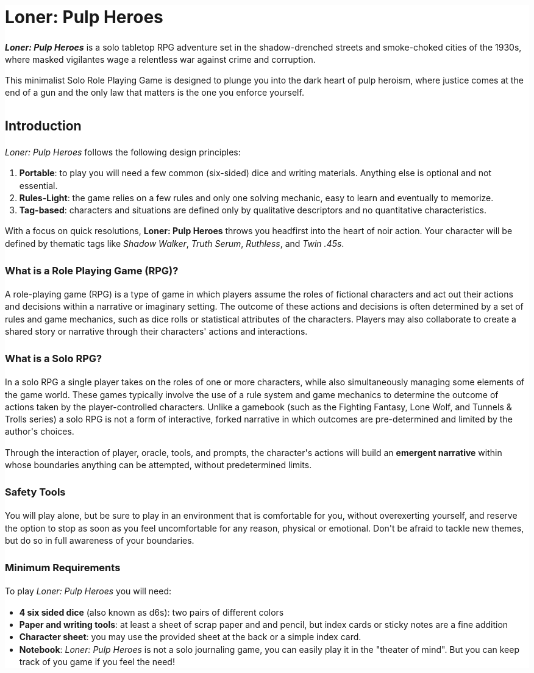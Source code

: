 # Loner: Pulp Heroes

***Loner: Pulp Heroes*** is a solo tabletop RPG adventure set in the shadow-drenched streets and smoke-choked cities of the 1930s, where masked vigilantes wage a relentless war against crime and corruption.

This minimalist Solo Role Playing Game is designed to plunge you into the dark heart of pulp heroism, where justice comes at the end of a gun and the only law that matters is the one you enforce yourself.

## Introduction

*Loner: Pulp Heroes* follows the following design principles:

1. **Portable**: to play you will need a few common (six-sided) dice and writing materials. Anything else is optional and not essential.
2. **Rules-Light**: the game relies on a few rules and only one solving mechanic, easy to learn and eventually to memorize.
3. **Tag-based**: characters and situations are defined only by qualitative descriptors and no quantitative characteristics.

With a focus on quick resolutions, **Loner: Pulp Heroes** throws you headfirst into the heart of noir action. Your character will be defined by thematic tags like *Shadow Walker*, *Truth Serum*, *Ruthless*, and *Twin .45s*.

### What is a Role Playing Game (RPG)?
A role-playing game (RPG) is a type of game in which players assume the roles of fictional characters and act out their actions and decisions within a narrative or imaginary setting. The outcome of these actions and decisions is often determined by a set of rules and game mechanics, such as dice rolls or statistical attributes of the characters. Players may also collaborate to create a shared story or narrative through their characters' actions and interactions.

### What is a Solo RPG?

In a solo RPG a single player takes on the roles of one or more characters, while also simultaneously managing some elements of the game world. These games typically involve the use of a rule system and game mechanics to determine the outcome of actions taken by the player-controlled characters. 
Unlike a gamebook (such as the Fighting Fantasy, Lone Wolf, and Tunnels & Trolls series) a solo RPG is not a form of interactive, forked narrative in which outcomes are pre-determined and limited by the author's choices.

Through the interaction of player, oracle, tools, and prompts, the character's actions will build an **emergent narrative** within whose boundaries anything can be attempted, without predetermined limits.

### Safety Tools
You will play alone, but be sure to play in an environment that is comfortable for you, without overexerting yourself, and reserve the option to stop as soon as you feel uncomfortable for any reason, physical or emotional. Don't be afraid to tackle new themes, but do so in full awareness of your boundaries.

### Minimum Requirements
To play *Loner: Pulp Heroes* you will need:
- **4 six sided dice** (also known as d6s): two pairs of different colors
- **Paper and writing tools**: at least a sheet of scrap paper and and pencil, but index cards or sticky notes are a fine addition
- **Character sheet**: you may use the provided sheet at the back or a simple index card.
- **Notebook**: *Loner: Pulp Heroes* is not a solo journaling game, you can easily play it in the "theater of mind". But you can keep track of you game if you feel the need!
